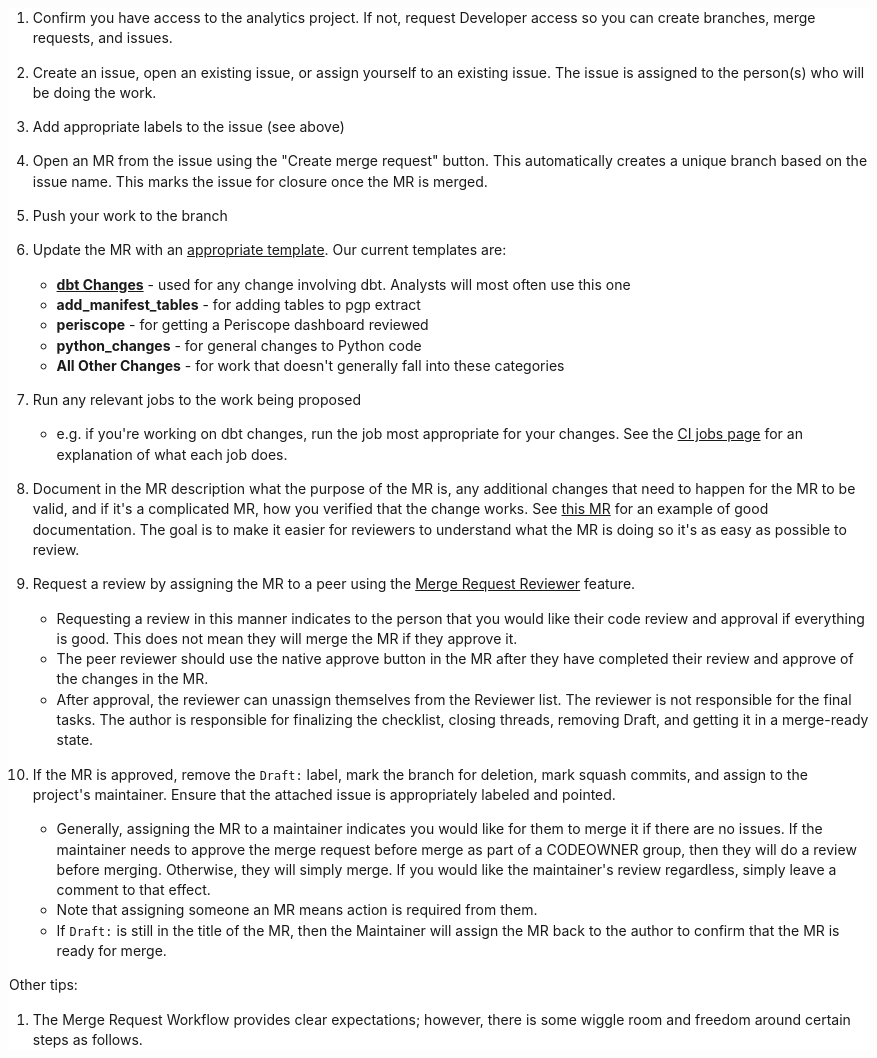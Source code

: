 1. Confirm you have access to the analytics project. If not, request Developer access so you can create branches, merge requests, and issues.
1. Create an issue, open an existing issue, or assign yourself to an existing issue. The issue is assigned to the person(s) who will be doing the work.
1. Add appropriate labels to the issue (see above)
1. Open an MR from the issue using the "Create merge request" button. This automatically creates a unique branch based on the issue name. This marks the issue for closure once the MR is merged.
1. Push your work to the branch
1. Update the MR with an [appropriate template](https://gitlab.com/gitlab-data/analytics/-/tree/master/.gitlab%2Fmerge_request_templates). Our current templates are:

    - [**dbt Changes**](/handbook/business-technology/data-team/how-we-work/dbt-change-workflow/) - used for any change involving dbt. Analysts will most often use this one
    - **add_manifest_tables** - for adding tables to pgp extract
    - **periscope** - for getting a Periscope dashboard reviewed
    - **python_changes** - for general changes to Python code
    - **All Other Changes** - for work that doesn't generally fall into these categories

1. Run any relevant jobs to the work being proposed

    - e.g. if you're working on dbt changes, run the job most appropriate for your changes. See the [CI jobs page](/handbook/business-technology/data-team/platform/ci-jobs/) for an explanation of what each job does.

1. Document in the MR description what the purpose of the MR is, any additional changes that need to happen for the MR to be valid, and if it's a complicated MR, how you verified that the change works. See [this MR](https://gitlab.com/gitlab-data/analytics/merge_requests/658) for an example of good documentation. The goal is to make it easier for reviewers to understand what the MR is doing so it's as easy as possible to review.
1. Request a review by assigning the MR to a peer using the [Merge Request Reviewer](https://docs.gitlab.com/ee/user/project/merge_requests/reviews/) feature.
    - Requesting a review in this manner indicates to the person that you would like their code review and approval if everything is good. This does not mean they will merge the MR if they approve it.
    - The peer reviewer should use the native approve button in the MR after they have completed their review and approve of the changes in the MR.
    - After approval, the reviewer can unassign themselves from the Reviewer list. The reviewer is not responsible for the final tasks. The author is responsible for finalizing the checklist, closing threads, removing Draft, and getting it in a merge-ready state.
1. If the MR is approved, remove the `Draft:` label, mark the branch for deletion, mark squash commits, and assign to the project's maintainer. Ensure that the attached issue is appropriately labeled and pointed.
    - Generally, assigning the MR to a maintainer indicates you would like for them to merge it if there are no issues.  If the maintainer needs to approve the merge request before merge as part of a CODEOWNER group, then they will do a review before merging.  Otherwise, they will simply merge.  If you would like the maintainer's review regardless, simply leave a comment to that effect.
    - Note that assigning someone an MR means action is required from them.
    - If `Draft:` is still in the title of the MR, then the Maintainer will assign the MR back to the author to confirm that the MR is ready for merge.

Other tips:

1. The Merge Request Workflow provides clear expectations; however, there is some wiggle room and freedom around certain steps as follows.
